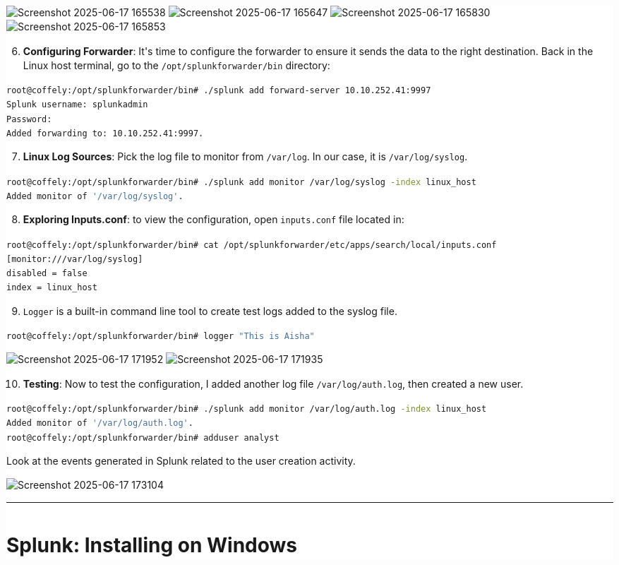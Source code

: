 ![Screenshot 2025-06-17 165538](https://github.com/user-attachments/assets/8e4c16e2-0ba7-4121-909c-aeb3eb65035c)
![Screenshot 2025-06-17 165647](https://github.com/user-attachments/assets/f0d86c77-923c-44c4-9381-2c9a84113766)
![Screenshot 2025-06-17 165830](https://github.com/user-attachments/assets/8d06414b-5f4d-4085-9906-b03ae98b437b)
![Screenshot 2025-06-17 165853](https://github.com/user-attachments/assets/07df9c7b-68d8-418a-9003-44be8a8c4aa4)



6. **Configuring Forwarder**: It's time to configure the forwarder to ensure it sends the data to the right destination. Back in the Linux host terminal, go to the `/opt/splunkforwarder/bin` directory:
```bash
root@coffely:/opt/splunkforwarder/bin# ./splunk add forward-server 10.10.252.41:9997
Splunk username: splunkadmin
Password: 
Added forwarding to: 10.10.252.41:9997.
```
7. **Linux Log Sources**: Pick the log file to monitor from `/var/log`. In our case, it is `/var/log/syslog`.
```bash
root@coffely:/opt/splunkforwarder/bin# ./splunk add monitor /var/log/syslog -index linux_host
Added monitor of '/var/log/syslog'.
```
8. **Exploring Inputs.conf**: to view the configuration, open `inputs.conf` file located in:
```bash
root@coffely:/opt/splunkforwarder/bin# cat /opt/splunkforwarder/etc/apps/search/local/inputs.conf 
[monitor:///var/log/syslog]
disabled = false
index = linux_host
```
9. `Logger` is a built-in command line tool to create test logs added to the syslog file.
```bash
root@coffely:/opt/splunkforwarder/bin# logger "This is Aisha"
```
![Screenshot 2025-06-17 171952](https://github.com/user-attachments/assets/e60c0ac3-983b-428d-8114-a573630f86e9)
![Screenshot 2025-06-17 171935](https://github.com/user-attachments/assets/4eb5a50b-bdbf-4599-b5a4-c77e42e264bf)


10. **Testing**: Now to test the configuration, I added another log file `/var/log/auth.log`, then created a new user.
```bash
root@coffely:/opt/splunkforwarder/bin# ./splunk add monitor /var/log/auth.log -index linux_host
Added monitor of '/var/log/auth.log'.
root@coffely:/opt/splunkforwarder/bin# adduser analyst
```
Look at the events generated in Splunk related to the user creation activity.

![Screenshot 2025-06-17 173104](https://github.com/user-attachments/assets/b43e1096-12ce-4b16-bedb-7e65e380b849)



---
# Splunk: Installing on Windows

